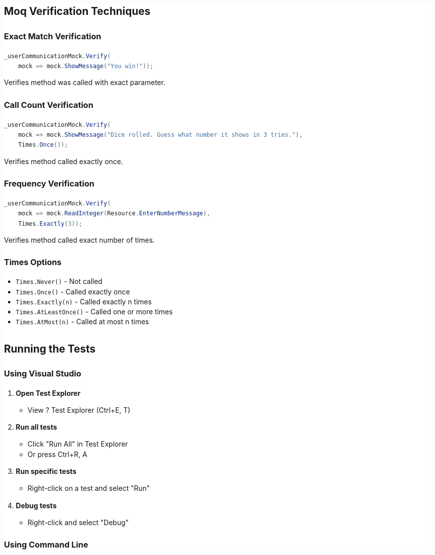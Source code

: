 ## Moq Verification Techniques

### Exact Match Verification
```csharp
_userCommunicationMock.Verify(
    mock => mock.ShowMessage("You win!"));
```

Verifies method was called with exact parameter.

### Call Count Verification
```csharp
_userCommunicationMock.Verify(
    mock => mock.ShowMessage("Dice rolled. Guess what number it shows in 3 tries."),
    Times.Once());
```

Verifies method called exactly once.

### Frequency Verification
```csharp
_userCommunicationMock.Verify(
    mock => mock.ReadInteger(Resource.EnterNumberMessage),
    Times.Exactly(3));
```

Verifies method called exact number of times.

### Times Options
- `Times.Never()` - Not called
- `Times.Once()` - Called exactly once
- `Times.Exactly(n)` - Called exactly n times
- `Times.AtLeastOnce()` - Called one or more times
- `Times.AtMost(n)` - Called at most n times

## Running the Tests

### Using Visual Studio

1. **Open Test Explorer**
   - View ? Test Explorer (Ctrl+E, T)

2. **Run all tests**
   - Click "Run All" in Test Explorer
   - Or press Ctrl+R, A

3. **Run specific tests**
   - Right-click on a test and select "Run"

4. **Debug tests**
   - Right-click and select "Debug"

### Using Command Line
